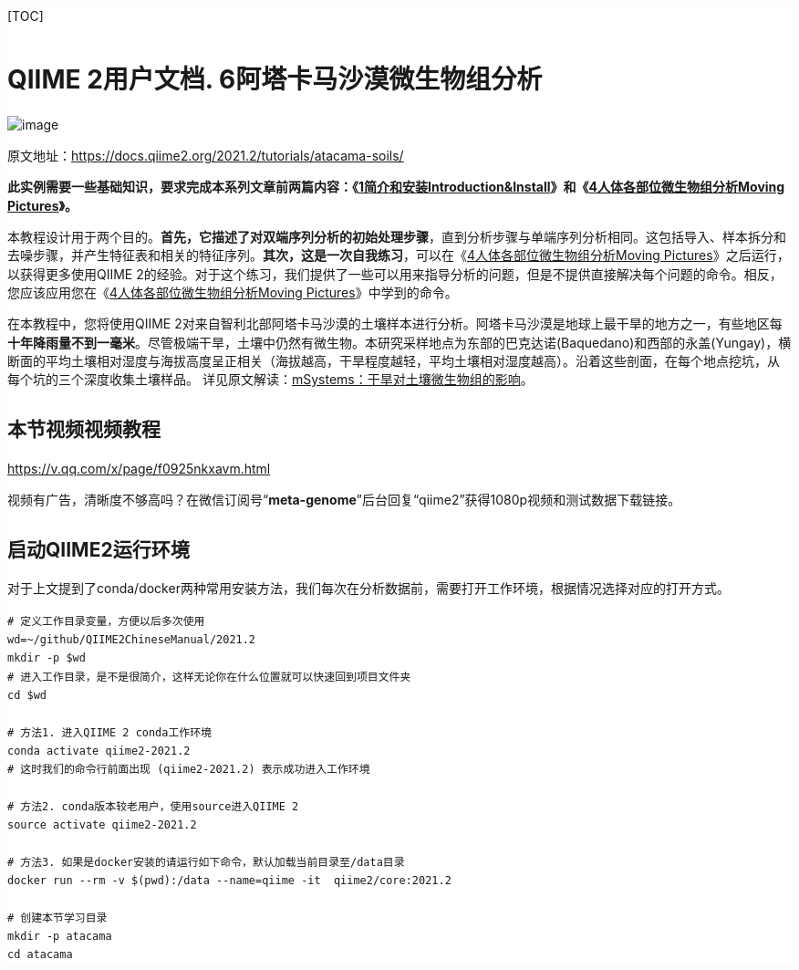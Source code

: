 [TOC]

# QIIME 2用户文档. 6阿塔卡马沙漠微生物组分析

![image](http://bailab.genetics.ac.cn/markdown/qiime2/fig/2019.7.6.00.jpg)

原文地址：https://docs.qiime2.org/2021.2/tutorials/atacama-soils/

**此实例需要一些基础知识，要求完成本系列文章前两篇内容：《[1简介和安装Introduction&Install](https://mp.weixin.qq.com/s/sX7ab7ff_H6dyLwwjuYFjA)》和《[4人体各部位微生物组分析Moving Pictures](https://mp.weixin.qq.com/s/Stlb1ri6W7aSOF2rX2ru1A)》。**


本教程设计用于两个目的。**首先，它描述了对双端序列分析的初始处理步骤**，直到分析步骤与单端序列分析相同。这包括导入、样本拆分和去噪步骤，并产生特征表和相关的特征序列。**其次，这是一次自我练习**，可以在《[4人体各部位微生物组分析Moving Pictures](https://mp.weixin.qq.com/s/Stlb1ri6W7aSOF2rX2ru1A)》之后运行，以获得更多使用QIIME 2的经验。对于这个练习，我们提供了一些可以用来指导分析的问题，但是不提供直接解决每个问题的命令。相反，您应该应用您在《[4人体各部位微生物组分析Moving Pictures](https://mp.weixin.qq.com/s/Stlb1ri6W7aSOF2rX2ru1A)》中学到的命令。

在本教程中，您将使用QIIME 2对来自智利北部阿塔卡马沙漠的土壤样本进行分析。阿塔卡马沙漠是地球上最干旱的地方之一，有些地区每**十年降雨量不到一毫米**。尽管极端干旱，土壤中仍然有微生物。本研究采样地点为东部的巴克达诺(Baquedano)和西部的永盖(Yungay)，横断面的平均土壤相对湿度与海拔高度呈正相关（海拔越高，干旱程度越轻，平均土壤相对湿度越高）。沿着这些剖面，在每个地点挖坑，从每个坑的三个深度收集土壤样品。 详见原文解读：[mSystems：干旱对土壤微生物组的影响](https://mp.weixin.qq.com/s/j86yqVOaZQYLKf2Ls-N6-w)。

## 本节视频视频教程

https://v.qq.com/x/page/f0925nkxavm.html

视频有广告，清晰度不够高吗？在微信订阅号“**meta-genome**”后台回复“qiime2”获得1080p视频和测试数据下载链接。


## 启动QIIME2运行环境

对于上文提到了conda/docker两种常用安装方法，我们每次在分析数据前，需要打开工作环境，根据情况选择对应的打开方式。

```
# 定义工作目录变量，方便以后多次使用
wd=~/github/QIIME2ChineseManual/2021.2
mkdir -p $wd
# 进入工作目录，是不是很简介，这样无论你在什么位置就可以快速回到项目文件夹
cd $wd

# 方法1. 进入QIIME 2 conda工作环境
conda activate qiime2-2021.2
# 这时我们的命令行前面出现 (qiime2-2021.2) 表示成功进入工作环境

# 方法2. conda版本较老用户，使用source进入QIIME 2
source activate qiime2-2021.2

# 方法3. 如果是docker安装的请运行如下命令，默认加载当前目录至/data目录
docker run --rm -v $(pwd):/data --name=qiime -it  qiime2/core:2021.2

# 创建本节学习目录
mkdir -p atacama
cd atacama
```

